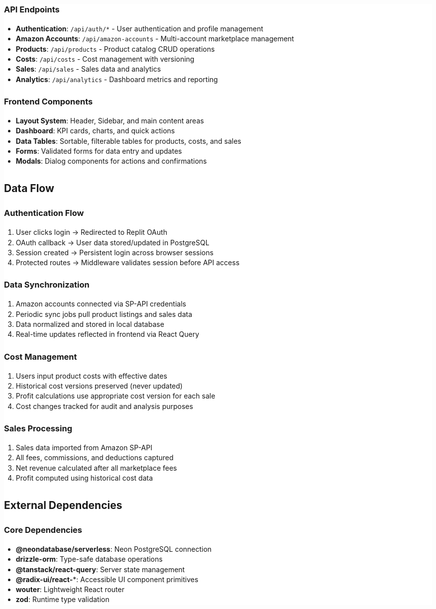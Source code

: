 ### API Endpoints
- **Authentication**: `/api/auth/*` - User authentication and profile management
- **Amazon Accounts**: `/api/amazon-accounts` - Multi-account marketplace management
- **Products**: `/api/products` - Product catalog CRUD operations
- **Costs**: `/api/costs` - Cost management with versioning
- **Sales**: `/api/sales` - Sales data and analytics
- **Analytics**: `/api/analytics` - Dashboard metrics and reporting

### Frontend Components
- **Layout System**: Header, Sidebar, and main content areas
- **Dashboard**: KPI cards, charts, and quick actions
- **Data Tables**: Sortable, filterable tables for products, costs, and sales
- **Forms**: Validated forms for data entry and updates
- **Modals**: Dialog components for actions and confirmations

## Data Flow

### Authentication Flow
1. User clicks login → Redirected to Replit OAuth
2. OAuth callback → User data stored/updated in PostgreSQL
3. Session created → Persistent login across browser sessions
4. Protected routes → Middleware validates session before API access

### Data Synchronization
1. Amazon accounts connected via SP-API credentials
2. Periodic sync jobs pull product listings and sales data
3. Data normalized and stored in local database
4. Real-time updates reflected in frontend via React Query

### Cost Management
1. Users input product costs with effective dates
2. Historical cost versions preserved (never updated)
3. Profit calculations use appropriate cost version for each sale
4. Cost changes tracked for audit and analysis purposes

### Sales Processing
1. Sales data imported from Amazon SP-API
2. All fees, commissions, and deductions captured
3. Net revenue calculated after all marketplace fees
4. Profit computed using historical cost data

## External Dependencies

### Core Dependencies
- **@neondatabase/serverless**: Neon PostgreSQL connection
- **drizzle-orm**: Type-safe database operations
- **@tanstack/react-query**: Server state management
- **@radix-ui/react-***: Accessible UI component primitives
- **wouter**: Lightweight React router
- **zod**: Runtime type validation
